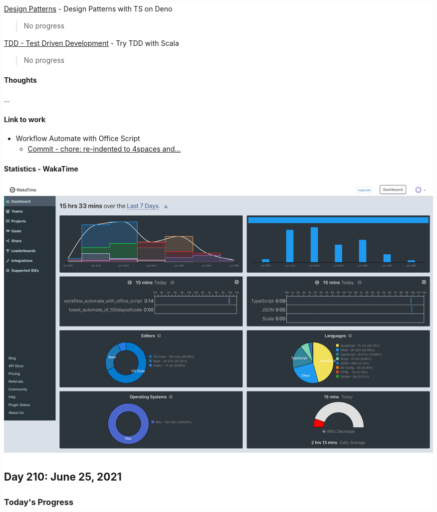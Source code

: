 [Design Patterns](https://www.oreilly.co.jp/books/9784873116181/) - Design Patterns with TS on Deno

> No progress

[TDD - Test Driven Development](https://www.ohmsha.co.jp/book/9784274217883/) - Try TDD with Scala

> No progress

#### Thoughts

...

#### Link to work

* Workflow Automate with Office Script
	* [Commit -  chore: re-indented to 4spaces and...](https://github.com/kk0917/workflow_automate_with_office_script/commit/e2d7de9e7fa695e910e1b2b5ec593bf61336a45f)

#### Statistics - WakaTime

![WakaTime](images/wakatime_20210626.png)

## Day 210: June 25, 2021

### Today's Progress
